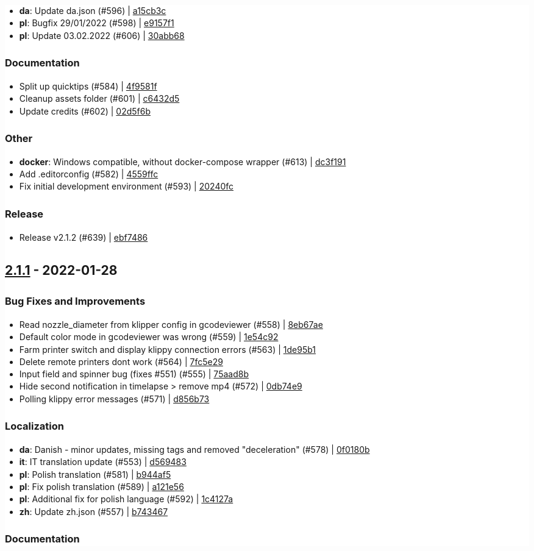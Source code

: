 - **da**: Update da.json (#596) | [a15cb3c](a15cb3cbeb02d9122b0fd50331c1559faddb4ba3)
- **pl**: Bugfix 29/01/2022 (#598) | [e9157f1](e9157f14c6b1b467ecee770ae4f8e2f9bcbcfc4f)
- **pl**: Update 03.02.2022 (#606) | [30abb68](30abb687a349123ab14156b2a102752be4aa17f9)

### Documentation

- Split up quicktips (#584) | [4f9581f](4f9581f3a0481430e32b080a92a4512c4b74c8ec)
- Cleanup assets folder (#601) | [c6432d5](c6432d5b3c5667ee8c12ca4ea595682f64fe4b0e)
- Update credits (#602) | [02d5f6b](02d5f6b8c31c09fef08ffb109468cecb55e8208e)

### Other

- **docker**: Windows compatible, without docker-compose wrapper (#613) | [dc3f191](dc3f19168466376f467445b2870428d78cb14530)
- Add .editorconfig (#582) | [4559ffc](4559ffcbd54ba423ae890d4bc63b3c1ec19cded0)
- Fix initial development environment (#593) | [20240fc](20240fc442828619e6adc0b71ab319be66974296)

### Release

- Release v2.1.2 (#639) | [ebf7486](ebf74860f4d3119802590c6f6cffeb82e7af5a45)

## [2.1.1](https://github.com/mainsail-crew/mainsail/releases/tag/v2.1.1) - 2022-01-28
### Bug Fixes and Improvements

- Read nozzle_diameter from klipper config in gcodeviewer (#558) | [8eb67ae](8eb67ae2b66c3960770ae45236f5107cbbefad4e)
- Default color mode in gcodeviewer was wrong (#559) | [1e54c92](1e54c92b000e33e41dfc5bf6f4a7f1df33d43063)
- Farm printer switch and display klippy connection errors (#563) | [1de95b1](1de95b12ecdc6eab0f45fea5141542a75c38c0a6)
- Delete remote printers dont work (#564) | [7fc5e29](7fc5e298ad63a36af2396c73b4f1bebfc999e4d4)
- Input field and spinner bug (fixes #551) (#555) | [75aad8b](75aad8b88015e92c3f9dc443a177240dcd15b4c3)
- Hide second notification in timelapse > remove mp4 (#572) | [0db74e9](0db74e9e378c6ab58abb407cbfda24c671581342)
- Polling klippy error messages (#571) | [d856b73](d856b73cd116e75b0c026bd2315c9720560dd22e)

### Localization

- **da**: Danish - minor updates, missing tags and removed "deceleration" (#578) | [0f0180b](0f0180bc50063ff80e41eddf02f64827ddd9e0a8)
- **it**: IT translation update (#553) | [d569483](d5694835d0ea6954d1f64fe071455cc2400b84ef)
- **pl**: Polish translation (#581) | [b944af5](b944af54486ee36ac58e4469d0b64ebc3e957739)
- **pl**: Fix polish translation (#589) | [a121e56](a121e560859c862f36538c19930fb632519182aa)
- **pl**: Additional fix for polish language (#592) | [1c4127a](1c4127acf2f9b9774511d55d3b12d413c71eef1c)
- **zh**: Update zh.json (#557) | [b743467](b743467bca643e66642bdbec69d6c8942d624d08)

### Documentation
